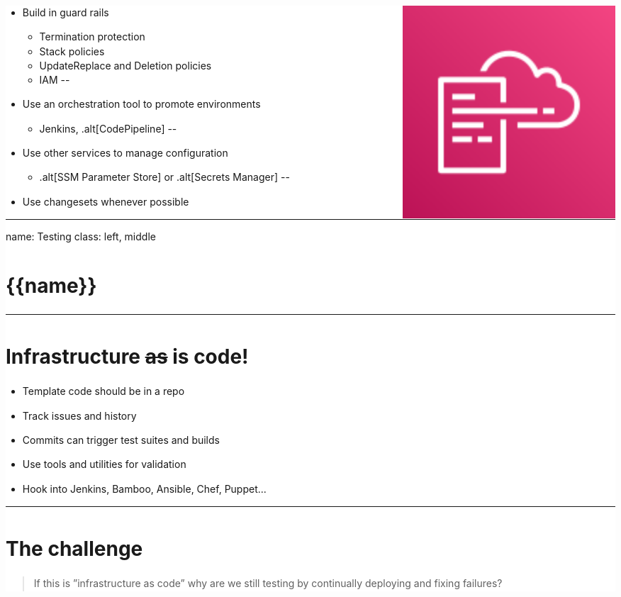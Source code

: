 <img alt="[icon]" src="assets/cfn-icon.svg" width="300" align="right">

* Build in guard rails
  * Termination protection
  * Stack policies
  * UpdateReplace and Deletion policies
  * IAM
--

* Use an orchestration tool to promote environments
  * Jenkins, .alt[CodePipeline]
--

* Use other services to manage configuration
  * .alt[SSM Parameter Store] or .alt[Secrets Manager]
--

* Use changesets whenever possible
---
name: Testing
class: left, middle

# {{name}}

---

# Infrastructure ~~as~~ is code!

- Template code should be in a repo

- Track issues and history

- Commits can trigger test suites and builds

- Use tools and utilities for validation

- Hook into Jenkins, Bamboo, Ansible, Chef, Puppet...

---

# The challenge

> If this is ”infrastructure as code” why are we still testing by continually deploying and fixing failures?
